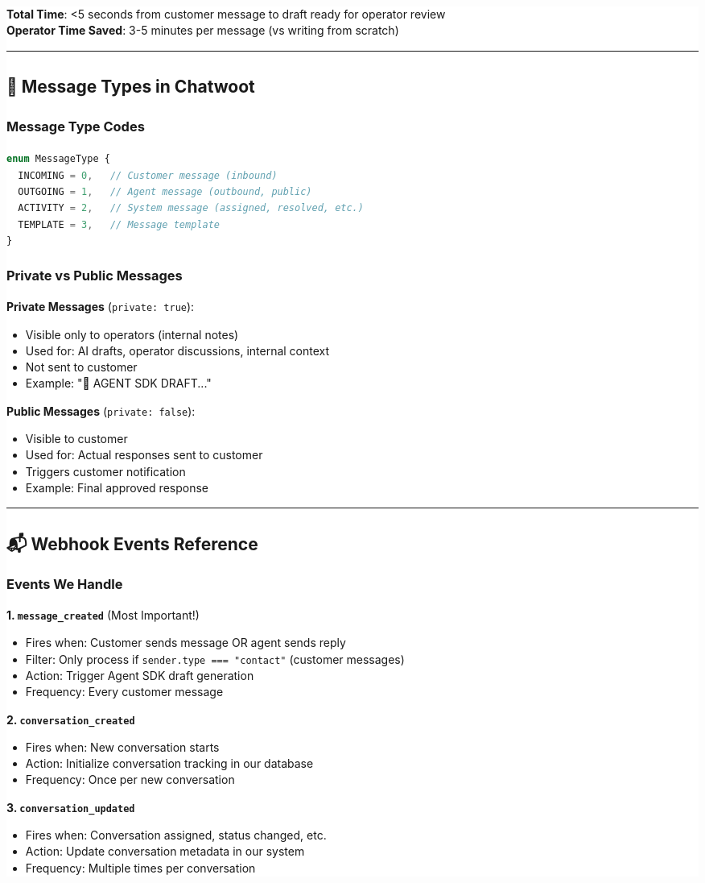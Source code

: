 **Total Time**: <5 seconds from customer message to draft ready for operator review  
**Operator Time Saved**: 3-5 minutes per message (vs writing from scratch)

---

## 🎯 Message Types in Chatwoot

### Message Type Codes

```typescript
enum MessageType {
  INCOMING = 0,   // Customer message (inbound)
  OUTGOING = 1,   // Agent message (outbound, public)
  ACTIVITY = 2,   // System message (assigned, resolved, etc.)
  TEMPLATE = 3,   // Message template
}
```

### Private vs Public Messages

**Private Messages** (`private: true`):
- Visible only to operators (internal notes)
- Used for: AI drafts, operator discussions, internal context
- Not sent to customer
- Example: "🤖 AGENT SDK DRAFT..."

**Public Messages** (`private: false`):
- Visible to customer
- Used for: Actual responses sent to customer
- Triggers customer notification
- Example: Final approved response

---

## 📬 Webhook Events Reference

### Events We Handle

**1. `message_created`** (Most Important!)
- Fires when: Customer sends message OR agent sends reply
- Filter: Only process if `sender.type === "contact"` (customer messages)
- Action: Trigger Agent SDK draft generation
- Frequency: Every customer message

**2. `conversation_created`**
- Fires when: New conversation starts
- Action: Initialize conversation tracking in our database
- Frequency: Once per new conversation

**3. `conversation_updated`**
- Fires when: Conversation assigned, status changed, etc.
- Action: Update conversation metadata in our system
- Frequency: Multiple times per conversation
